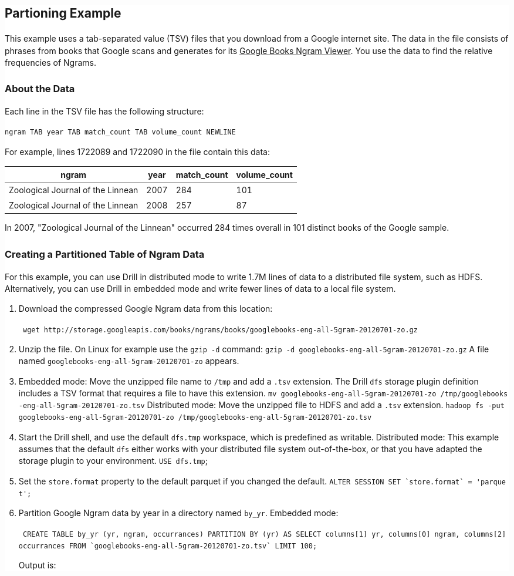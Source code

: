 ## Partioning Example
This example uses a tab-separated value (TSV) files that you download from a
Google internet site. The data in the file consists of phrases from books that
Google scans and generates for its [Google Books Ngram
Viewer](https://storage.googleapis.com/books/ngrams/books/datasetsv2.html). You
use the data to find the relative frequencies of Ngrams.

### About the Data

Each line in the TSV file has the following structure:

`ngram TAB year TAB match_count TAB volume_count NEWLINE`

For example, lines 1722089 and 1722090 in the file contain this data:

| ngram                             | year | match_count | volume_count |
|-----------------------------------|------|-------------|--------------|
| Zoological Journal of the Linnean | 2007 | 284         | 101          |
| Zoological Journal of the Linnean | 2008 | 257         | 87           |

In 2007, "Zoological Journal of the Linnean" occurred 284 times overall in 101
distinct books of the Google sample.

### Creating a Partitioned Table of Ngram Data

For this example, you can use Drill in distributed mode to write 1.7M lines of data to a distributed file system, such as HDFS. Alternatively, you can use Drill in embedded mode and write fewer lines of data to a local file system.

1. Download the compressed Google Ngram data from this location:

        wget http://storage.googleapis.com/books/ngrams/books/googlebooks-eng-all-5gram-20120701-zo.gz
2. Unzip the file. On Linux for example use the `gzip -d` command:
   `gzip -d googlebooks-eng-all-5gram-20120701-zo.gz`
   A file named `googlebooks-eng-all-5gram-20120701-zo` appears.
3. Embedded mode: Move the unzipped file name to `/tmp` and add a `.tsv` extension. The Drill `dfs` storage plugin definition includes a TSV format that requires
a file to have this extension.
   `mv googlebooks-eng-all-5gram-20120701-zo /tmp/googlebooks-eng-all-5gram-20120701-zo.tsv`
   Distributed mode: Move the unzipped file to HDFS and add a `.tsv` extension.
   `hadoop fs -put googlebooks-eng-all-5gram-20120701-zo /tmp/googlebooks-eng-all-5gram-20120701-zo.tsv`
4. Start the Drill shell, and use the default `dfs.tmp` workspace, which is predefined as writable.
   Distributed mode: This example assumes that the default `dfs` either works with your distributed file system out-of-the-box, or that you have adapted the storage plugin to your environment.
   `USE dfs.tmp`;
5. Set the `store.format` property to the default parquet if you changed the default.
   ``ALTER SESSION SET `store.format` = 'parquet';``
6. Partition Google Ngram data by year in a directory named `by_yr`.
   Embedded mode:

        CREATE TABLE by_yr (yr, ngram, occurrances) PARTITION BY (yr) AS SELECT columns[1] yr, columns[0] ngram, columns[2] occurrances FROM `googlebooks-eng-all-5gram-20120701-zo.tsv` LIMIT 100;
    Output is:

